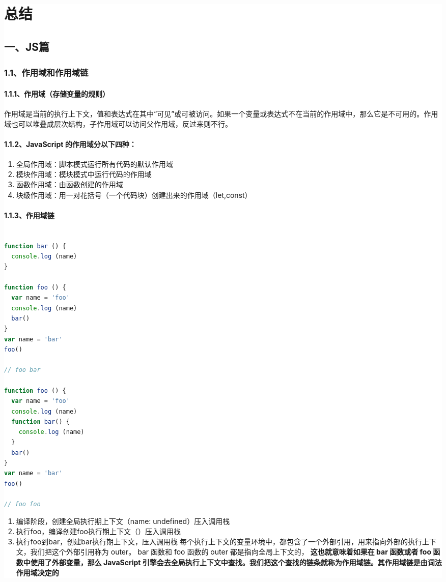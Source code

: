 # 总结

## 一、JS篇

### 1.1、作用域和作用域链

#### 1.1.1、作用域（存储变量的规则）

作用域是当前的执行上下文，值和表达式在其中“可见”或可被访问。如果一个变量或表达式不在当前的作用域中，那么它是不可用的。作用域也可以堆叠成层次结构，子作用域可以访问父作用域，反过来则不行。

#### 1.1.2、JavaScript 的作用域分以下四种：

1. 全局作用域：脚本模式运行所有代码的默认作用域
2. 模块作用域：模块模式中运行代码的作用域
3. 函数作用域：由函数创建的作用域
4. 块级作用域：用一对花括号（一个代码块）创建出来的作用域（let,const）

#### 1.1.3、作用域链

``` js

function bar () {
  console.log (name)
}

function foo () {
  var name = 'foo'
  console.log (name)
  bar()
}
var name = 'bar'
foo()

// foo bar

function foo () {
  var name = 'foo'
  console.log (name)
  function bar() {
    console.log (name)
  }
  bar()
}
var name = 'bar'
foo()

// foo foo

```
1. 编译阶段，创建全局执行期上下文（name: undefined）压入调用栈
2. 执行foo，编译创建foo执行期上下文（）压入调用栈
3. 执行foo到bar，创建bar执行期上下文，压入调用栈
每个执行上下文的变量环境中，都包含了一个外部引用，用来指向外部的执行上下文，我们把这个外部引用称为 outer。
bar 函数和 foo 函数的 outer 都是指向全局上下文的，
**这也就意味着如果在 bar 函数或者 foo 函数中使用了外部变量，那么 JavaScript 引擎会去全局执行上下文中查找。我们把这个查找的链条就称为作用域链。其作用域链是由词法作用域决定的**

